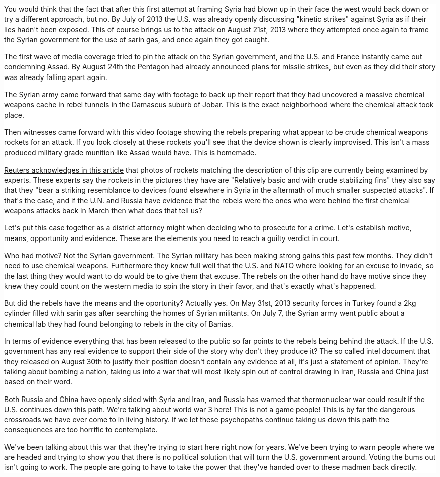 You would think that the fact that after this first attempt at framing Syria had blown up in their face the west would back down or try a different approach, but no. By July of 2013 the U.S. was already openly discussing "kinetic strikes" against Syria as if their lies hadn't been exposed. This of course brings us to the attack on August 21st, 2013 where they attempted once again to frame the Syrian government for the use of sarin gas, and once again they got caught.

The first wave of media coverage tried to pin the attack on the Syrian government, and the U.S. and France instantly came out condemning Assad. By August 24th the Pentagon had already announced plans for missile strikes, but even as they did their story was already falling apart again.

The Syrian army came forward that same day with footage to back up their report that they had uncovered a massive chemical weapons cache in rebel tunnels in the Damascus suburb of Jobar. This is the exact neighborhood where the chemical attack took place. </p>

Then witnesses came forward with this video footage showing the rebels preparing what appear to be crude chemical weapons rockets for an attack. If you look closely at these rockets you'll see that the device shown is clearly improvised. This isn't a mass produced military grade munition like Assad would have. This is homemade.

[Reuters acknowledges in this article](http://www.reuters.com/article/2013/08/23/us-syria-chemicals-idUSBRE97M0U820130823) that photos of rockets matching the description of this clip are currently being examined by experts. These experts say the rockets in the pictures they have are "Relatively basic and with crude stabilizing fins" they also say that they "bear a striking resemblance to devices found elsewhere in Syria in the aftermath of much smaller suspected attacks". If that's the case, and if the U.N. and Russia have evidence that the rebels were the ones who were behind the first chemical weapons attacks back in March then what does that tell us?

Let's put this case together as a district attorney might when deciding who to prosecute for a crime. Let's establish motive, means, opportunity and evidence. These are the elements you need to reach a guilty verdict in court.

Who had motive? Not the Syrian government. The Syrian military has been making strong gains this past few months. They didn't need to use chemical weapons. Furthermore they knew full well that the U.S. and NATO where looking for an excuse to invade, so the last thing they would want to do would be to give them that excuse. The rebels on the other hand do have motive since they knew they could count on the western media to spin the story in their favor, and that's exactly what's happened.

But did the rebels have the means and the oportunity? Actually yes. On May 31st, 2013 security forces in Turkey found a 2kg cylinder filled with sarin gas after searching the homes of Syrian militants. On July 7, the Syrian army went public about a chemical lab they had found belonging to rebels in the city of Banias.

In terms of evidence everything that has been released to the public so far points to the rebels being behind the attack. If the U.S. government has any real evidence to support their side of the story why don't they produce it? The so called intel document that they released on August 30th to justify their position doesn't contain any evidence at all, it's just a statement of opinion.  They're talking about bombing a nation, taking us into a war that will most likely spin out of control drawing in Iran, Russia and China just based on their word.

Both Russia and China have openly sided with Syria and Iran, and Russia has warned that thermonuclear war could result if the U.S. continues down this path. We're talking about world war 3 here! This is not a game people! This is by far the dangerous crossroads we have ever come to in living history. If we let these psychopaths continue taking us down this path the consequences are too horrific to contemplate.

We've been talking about this war that they're trying to start here right now for years. We've been trying to warn people where we are headed and trying to show you that there is no political solution that will turn the U.S. government around. Voting the bums out isn't going to work. The people are going to have to take the power that they've handed over to these madmen back directly.

